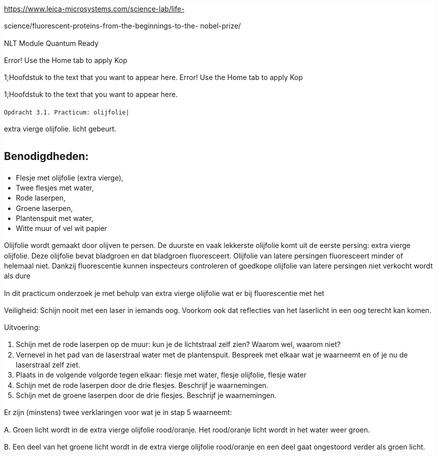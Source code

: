 https://www.leica-microsystems.com/science-lab/life-

science/fluorescent-proteins-from-the-beginnings-to-the-
nobel-prize/

NLT Module Quantum Ready

Error! Use the Home tab to apply Kop

1;Hoofdstuk to the text that you want to appear here. Error! Use the Home tab to apply Kop

1;Hoofdstuk to the text that you want to appear here.

```
Opdracht 3.1. Practicum: olijfolie|
```

extra vierge olijfolie.
licht gebeurt.

## Benodigdheden:

- Flesje met olijfolie (extra vierge),
- Twee flesjes met water,
- Rode laserpen,
- Groene laserpen,
- Plantenspuit met water,
- Witte muur of vel wit papier

Olijfolie wordt gemaakt door olijven te persen. De duurste en vaak lekkerste olijfolie komt uit de
eerste persing: extra vierge olijfolie. Deze olijfolie bevat bladgroen en dat bladgroen fluoresceert. Olijfolie van latere persingen fluoresceert minder of helemaal niet. Dankzij fluorescentie kunnen inspecteurs controleren of goedkope olijfolie van latere persingen niet verkocht wordt als dure

In dit practicum onderzoek je met behulp van extra vierge olijfolie wat er bij fluorescentie met het

Veiligheid: Schijn nooit met een laser in iemands oog. Voorkom ook dat reflecties van het laserlicht in een oog terecht kan komen.

Uitvoering:

1. Schijn met de rode laserpen op de muur: kun je de lichtstraal zelf zien? Waarom wel, waarom niet?
2. Vernevel in het pad van de laserstraal water met de plantenspuit. Bespreek met elkaar wat je waarneemt en of je nu de laserstraal zelf ziet.
3. Plaats in de volgende volgorde tegen elkaar: flesje met water, flesje olijfolie, flesje water
4. Schijn met de rode laserpen door de drie flesjes. Beschrijf je waarnemingen.
5. Schijn met de groene laserpen door de drie flesjes. Beschrijf je waarnemingen.

Er zijn (minstens) twee verklaringen voor wat je in stap 5 waarneemt:

A. Groen licht wordt in de extra vierge olijfolie rood/oranje. Het rood/oranje licht wordt in het water weer groen.

B. Een deel van het groene licht wordt in de extra vierge olijfolie rood/oranje en een deel gaat ongestoord verder als groen licht.
